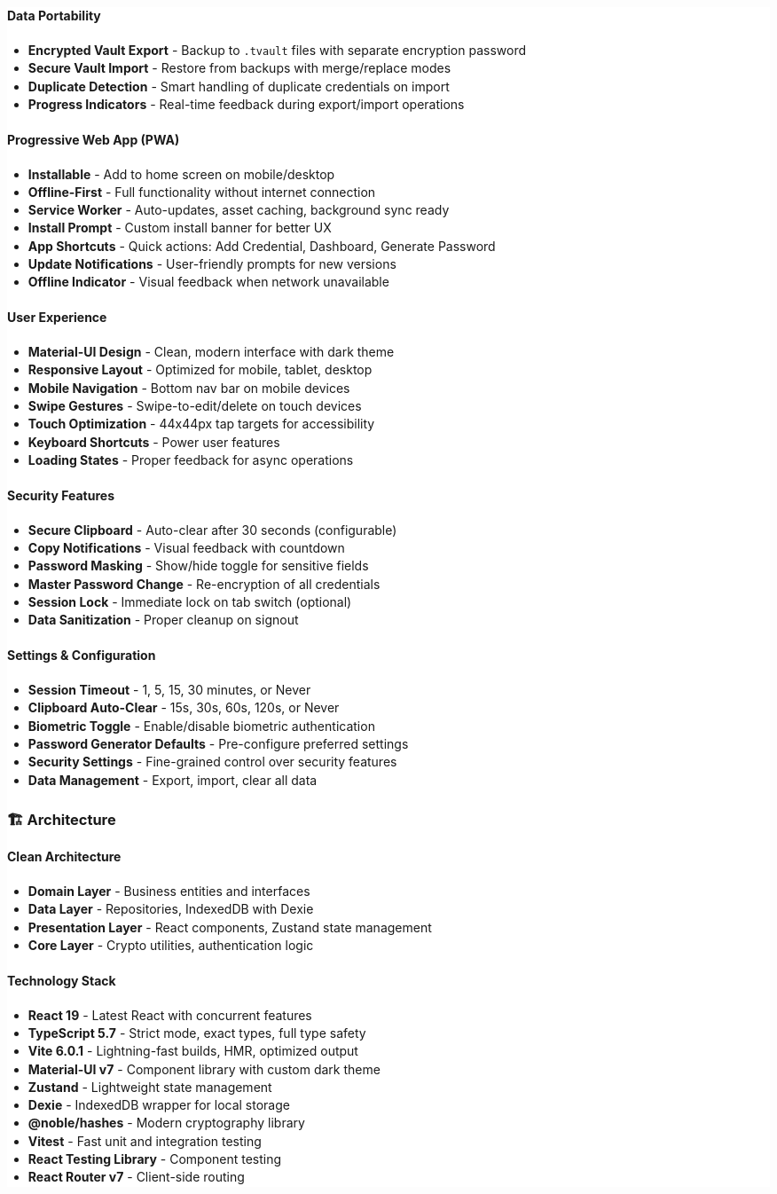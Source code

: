 #### Data Portability
- **Encrypted Vault Export** - Backup to `.tvault` files with separate encryption password
- **Secure Vault Import** - Restore from backups with merge/replace modes
- **Duplicate Detection** - Smart handling of duplicate credentials on import
- **Progress Indicators** - Real-time feedback during export/import operations

#### Progressive Web App (PWA)
- **Installable** - Add to home screen on mobile/desktop
- **Offline-First** - Full functionality without internet connection
- **Service Worker** - Auto-updates, asset caching, background sync ready
- **Install Prompt** - Custom install banner for better UX
- **App Shortcuts** - Quick actions: Add Credential, Dashboard, Generate Password
- **Update Notifications** - User-friendly prompts for new versions
- **Offline Indicator** - Visual feedback when network unavailable

#### User Experience
- **Material-UI Design** - Clean, modern interface with dark theme
- **Responsive Layout** - Optimized for mobile, tablet, desktop
- **Mobile Navigation** - Bottom nav bar on mobile devices
- **Swipe Gestures** - Swipe-to-edit/delete on touch devices
- **Touch Optimization** - 44x44px tap targets for accessibility
- **Keyboard Shortcuts** - Power user features
- **Loading States** - Proper feedback for async operations

#### Security Features
- **Secure Clipboard** - Auto-clear after 30 seconds (configurable)
- **Copy Notifications** - Visual feedback with countdown
- **Password Masking** - Show/hide toggle for sensitive fields
- **Master Password Change** - Re-encryption of all credentials
- **Session Lock** - Immediate lock on tab switch (optional)
- **Data Sanitization** - Proper cleanup on signout

#### Settings & Configuration
- **Session Timeout** - 1, 5, 15, 30 minutes, or Never
- **Clipboard Auto-Clear** - 15s, 30s, 60s, 120s, or Never
- **Biometric Toggle** - Enable/disable biometric authentication
- **Password Generator Defaults** - Pre-configure preferred settings
- **Security Settings** - Fine-grained control over security features
- **Data Management** - Export, import, clear all data

### 🏗️ Architecture

#### Clean Architecture
- **Domain Layer** - Business entities and interfaces
- **Data Layer** - Repositories, IndexedDB with Dexie
- **Presentation Layer** - React components, Zustand state management
- **Core Layer** - Crypto utilities, authentication logic

#### Technology Stack
- **React 19** - Latest React with concurrent features
- **TypeScript 5.7** - Strict mode, exact types, full type safety
- **Vite 6.0.1** - Lightning-fast builds, HMR, optimized output
- **Material-UI v7** - Component library with custom dark theme
- **Zustand** - Lightweight state management
- **Dexie** - IndexedDB wrapper for local storage
- **@noble/hashes** - Modern cryptography library
- **Vitest** - Fast unit and integration testing
- **React Testing Library** - Component testing
- **React Router v7** - Client-side routing
